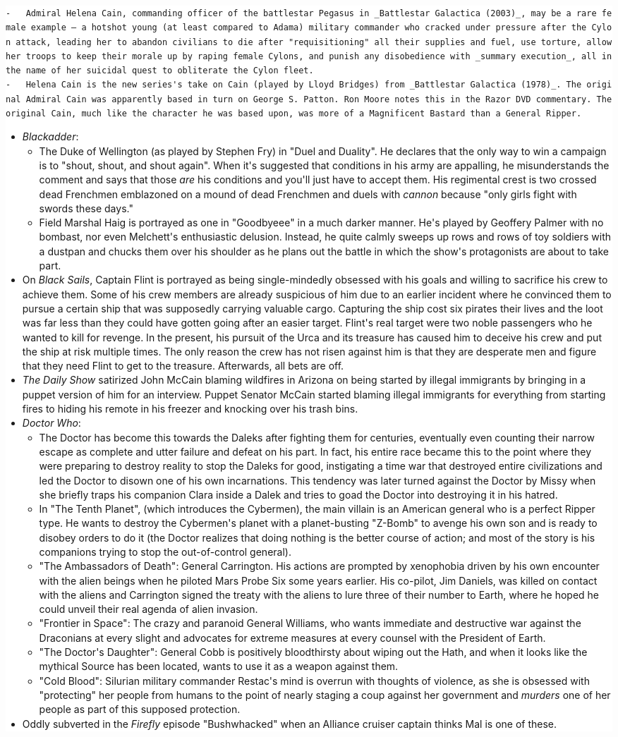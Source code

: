    -   Admiral Helena Cain, commanding officer of the battlestar Pegasus in _Battlestar Galactica (2003)_, may be a rare female example — a hotshot young (at least compared to Adama) military commander who cracked under pressure after the Cylon attack, leading her to abandon civilians to die after "requisitioning" all their supplies and fuel, use torture, allow her troops to keep their morale up by raping female Cylons, and punish any disobedience with _summary execution_, all in the name of her suicidal quest to obliterate the Cylon fleet.
    -   Helena Cain is the new series's take on Cain (played by Lloyd Bridges) from _Battlestar Galactica (1978)_. The original Admiral Cain was apparently based in turn on George S. Patton. Ron Moore notes this in the Razor DVD commentary. The original Cain, much like the character he was based upon, was more of a Magnificent Bastard than a General Ripper.
-   _Blackadder_:
    -   The Duke of Wellington (as played by Stephen Fry) in "Duel and Duality". He declares that the only way to win a campaign is to "shout, shout, and shout again". When it's suggested that conditions in his army are appalling, he misunderstands the comment and says that those _are_ his conditions and you'll just have to accept them. His regimental crest is two crossed dead Frenchmen emblazoned on a mound of dead Frenchmen and duels with _cannon_ because "only girls fight with swords these days."
    -   Field Marshal Haig is portrayed as one in "Goodbyeee" in a much darker manner. He's played by Geoffery Palmer with no bombast, nor even Melchett's enthusiastic delusion. Instead, he quite calmly sweeps up rows and rows of toy soldiers with a dustpan and chucks them over his shoulder as he plans out the battle in which the show's protagonists are about to take part.
-   On _Black Sails_, Captain Flint is portrayed as being single-mindedly obsessed with his goals and willing to sacrifice his crew to achieve them. Some of his crew members are already suspicious of him due to an earlier incident where he convinced them to pursue a certain ship that was supposedly carrying valuable cargo. Capturing the ship cost six pirates their lives and the loot was far less than they could have gotten going after an easier target. Flint's real target were two noble passengers who he wanted to kill for revenge. In the present, his pursuit of the Urca and its treasure has caused him to deceive his crew and put the ship at risk multiple times. The only reason the crew has not risen against him is that they are desperate men and figure that they need Flint to get to the treasure. Afterwards, all bets are off.
-   _The Daily Show_ satirized John McCain blaming wildfires in Arizona on being started by illegal immigrants by bringing in a puppet version of him for an interview. Puppet Senator McCain started blaming illegal immigrants for everything from starting fires to hiding his remote in his freezer and knocking over his trash bins.
-   _Doctor Who_:
    -   The Doctor has become this towards the Daleks after fighting them for centuries, eventually even counting their narrow escape as complete and utter failure and defeat on his part. In fact, his entire race became this to the point where they were preparing to destroy reality to stop the Daleks for good, instigating a time war that destroyed entire civilizations and led the Doctor to disown one of his own incarnations. This tendency was later turned against the Doctor by Missy when she briefly traps his companion Clara inside a Dalek and tries to goad the Doctor into destroying it in his hatred.
    -   In "The Tenth Planet", (which introduces the Cybermen), the main villain is an American general who is a perfect Ripper type. He wants to destroy the Cybermen's planet with a planet-busting "Z-Bomb" to avenge his own son and is ready to disobey orders to do it (the Doctor realizes that doing nothing is the better course of action; and most of the story is his companions trying to stop the out-of-control general).
    -   "The Ambassadors of Death": General Carrington. His actions are prompted by xenophobia driven by his own encounter with the alien beings when he piloted Mars Probe Six some years earlier. His co-pilot, Jim Daniels, was killed on contact with the aliens and Carrington signed the treaty with the aliens to lure three of their number to Earth, where he hoped he could unveil their real agenda of alien invasion.
    -   "Frontier in Space": The crazy and paranoid General Williams, who wants immediate and destructive war against the Draconians at every slight and advocates for extreme measures at every counsel with the President of Earth.
    -   "The Doctor's Daughter": General Cobb is positively bloodthirsty about wiping out the Hath, and when it looks like the mythical Source has been located, wants to use it as a weapon against them.
    -   "Cold Blood": Silurian military commander Restac's mind is overrun with thoughts of violence, as she is obsessed with "protecting" her people from humans to the point of nearly staging a coup against her government and _murders_ one of her people as part of this supposed protection.
-   Oddly subverted in the _Firefly_ episode "Bushwhacked" when an Alliance cruiser captain thinks Mal is one of these.
    